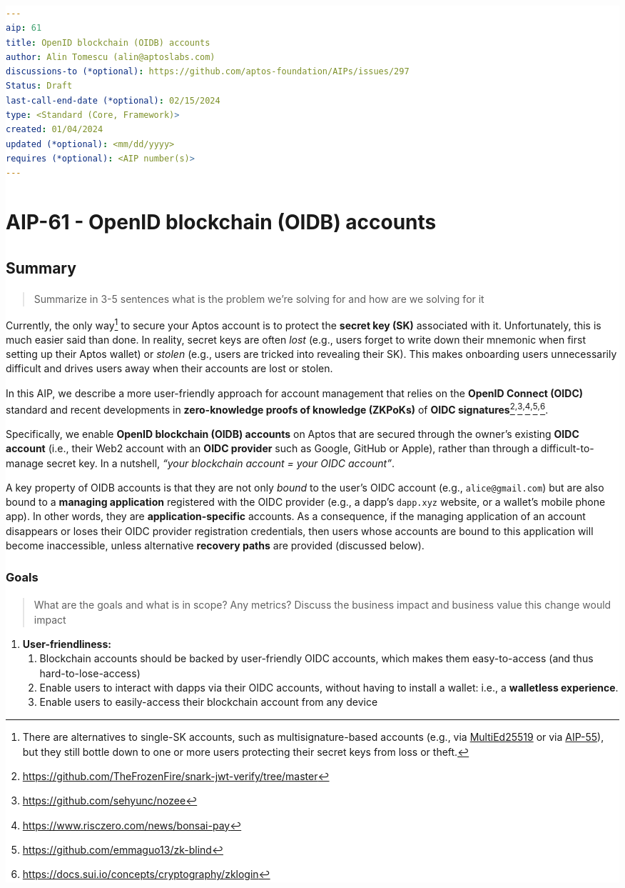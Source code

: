 ```yaml
---
aip: 61
title: OpenID blockchain (OIDB) accounts
author: Alin Tomescu (alin@aptoslabs.com)
discussions-to (*optional): https://github.com/aptos-foundation/AIPs/issues/297
Status: Draft
last-call-end-date (*optional): 02/15/2024
type: <Standard (Core, Framework)>
created: 01/04/2024
updated (*optional): <mm/dd/yyyy>
requires (*optional): <AIP number(s)>
---
```


# AIP-61 - OpenID blockchain (OIDB) accounts

## Summary

 >  Summarize in 3-5 sentences what is the problem we’re solving for and how are we solving for it

Currently, the only way[^multisig] to secure your Aptos account is to protect the **secret key (SK)** associated with it. Unfortunately, this is much easier said than done. In reality, secret keys are often *lost* (e.g., users forget to write down their mnemonic when first setting up their Aptos wallet) or *stolen* (e.g., users are tricked into revealing their SK). This makes onboarding users unnecessarily difficult and drives users away when their accounts are lost or stolen.

In this AIP, we describe a more user-friendly approach for account management that relies on the **OpenID Connect (OIDC)** standard and recent developments in **zero-knowledge proofs of knowledge (ZKPoKs)** of **OIDC signatures**[^snark-jwt-verify]$^,$[^nozee]$^,$[^bonsay-pay]$^,$[^zk-blind]$^,$[^zklogin].

Specifically, we enable **OpenID blockchain (OIDB) accounts** on Aptos that are secured through the owner’s existing **OIDC account** (i.e., their Web2 account with an **OIDC provider** such as Google, GitHub or Apple), rather than through a difficult-to-manage secret key. In a nutshell, _“your blockchain account = your OIDC account”_.

A key property of OIDB accounts is that they are not only *bound* to the user’s OIDC account (e.g., `alice@gmail.com`) but are also bound to a **managing application** registered with the OIDC provider (e.g., a dapp’s `dapp.xyz` website, or a wallet’s mobile phone app). In other words, they are **application-specific** accounts. As a consequence, if the managing application of an account disappears or loses their OIDC provider registration credentials, then users whose accounts are bound to this application will become inaccessible, unless alternative **recovery paths** are provided (discussed below).

### Goals

 > What are the goals and what is in scope? Any metrics?
 > Discuss the business impact and business value this change would impact

1. **User-friendliness:**
   1. Blockchain accounts should be backed by user-friendly OIDC accounts, which makes them easy-to-access (and thus hard-to-lose-access)
   2. Enable users to interact with dapps via their OIDC accounts, without having to install a wallet: i.e., a **walletless experience**.
   3. Enable users to easily-access their blockchain account from any device


[^bn254]: https://hackmd.io/@jpw/bn254
[^bonsay-pay]: https://www.risczero.com/news/bonsai-pay
[^circom]: https://docs.circom.io/circom-language/signals/
[^groth16]: **On the Size of Pairing-Based Non-interactive Arguments**, by Groth, Jens, *in Advances in Cryptology -- EUROCRYPT 2016*, 2016
[^HPL23]: **The OAuth 2.1 Authorization Framework**, by Dick Hardt and Aaron Parecki and Torsten Lodderstedt, 2023, [[URL]](https://datatracker.ietf.org/doc/draft-ietf-oauth-v2-1/08/)
[^jwt-email-field]: Use of the `email` field will be restricted to OIDC providers that never change its value (e.g., email services like Google), since that ensures users cannot accidentally lock themselves out of their blockchain accounts by changing their Web2 account’s email address.
[^multiauth]: See [AIP-55: Generalize Transaction Authentication and Support Arbitrary K-of-N MultiKey Accounts](https://github.com/aptos-foundation/AIPs/blob/main/aips/aip-55.md)
[^multisig]: There are alternatives to single-SK accounts, such as multisignature-based accounts (e.g., via [MultiEd25519](https://github.com/aptos-labs/aptos-core/blob/main/aptos-move/framework/aptos-stdlib/sources/cryptography/multi_ed25519.move) or via [AIP-55](https://github.com/aptos-foundation/AIPs/blob/main/aips/aip-55.md)), but they still bottle down to one or more users protecting their secret keys from loss or theft.
[^nozee]: https://github.com/sehyunc/nozee
[^oauth-playground]: https://developers.google.com/oauthplayground/
[^poseidon]: **Poseidon: A New Hash Function for Zero-Knowledge Proof Systems**, by Lorenzo Grassi and Dmitry Khovratovich and Christian Rechberger and Arnab Roy and Markus Schofnegger, *in USENIX Security’21*, 2021, [[URL]](https://www.usenix.org/conference/usenixsecurity21/presentation/grassi)
[^snark-hash]: https://www.taceo.io/2023/10/10/how-to-choose-your-zk-friendly-hash-function/
[^snark-jwt-verify]: https://github.com/TheFrozenFire/snark-jwt-verify/tree/master
[^zk-blind]: https://github.com/emmaguo13/zk-blind
[^zklogin]: https://docs.sui.io/concepts/cryptography/zklogin